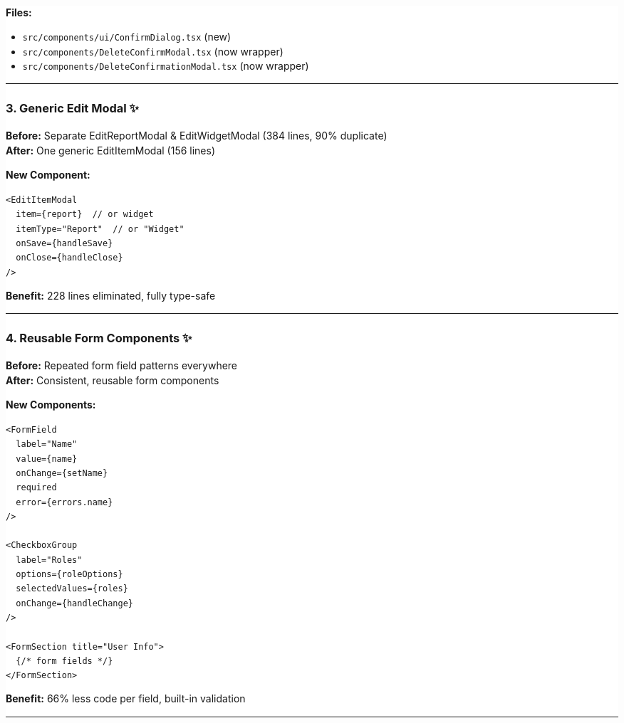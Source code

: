 **Files:**
- `src/components/ui/ConfirmDialog.tsx` (new)
- `src/components/DeleteConfirmModal.tsx` (now wrapper)
- `src/components/DeleteConfirmationModal.tsx` (now wrapper)

---

### 3. **Generic Edit Modal** ✨
**Before:** Separate EditReportModal & EditWidgetModal (384 lines, 90% duplicate)  
**After:** One generic EditItemModal (156 lines)

**New Component:**
```tsx
<EditItemModal
  item={report}  // or widget
  itemType="Report"  // or "Widget"
  onSave={handleSave}
  onClose={handleClose}
/>
```

**Benefit:** 228 lines eliminated, fully type-safe

---

### 4. **Reusable Form Components** ✨
**Before:** Repeated form field patterns everywhere  
**After:** Consistent, reusable form components

**New Components:**
```tsx
<FormField
  label="Name"
  value={name}
  onChange={setName}
  required
  error={errors.name}
/>

<CheckboxGroup
  label="Roles"
  options={roleOptions}
  selectedValues={roles}
  onChange={handleChange}
/>

<FormSection title="User Info">
  {/* form fields */}
</FormSection>
```

**Benefit:** 66% less code per field, built-in validation

---
